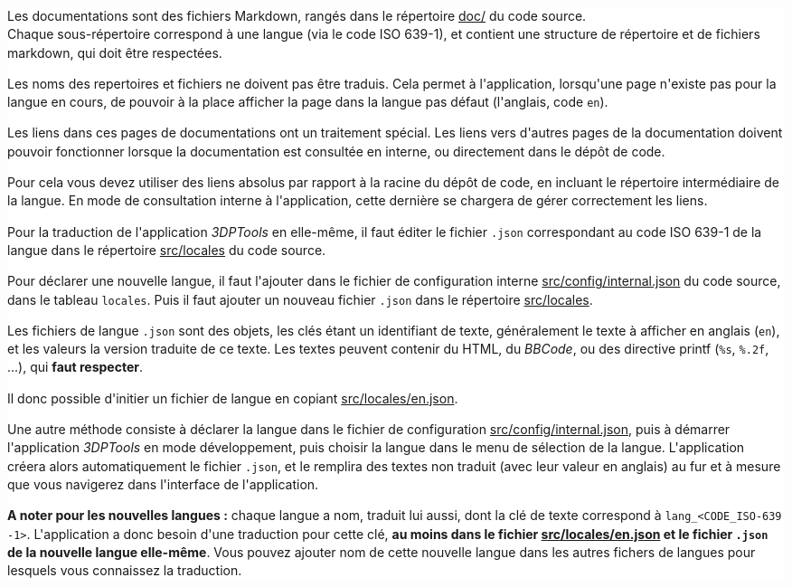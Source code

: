 Les documentations sont des fichiers Markdown, rangés dans le répertoire [doc/](doc/) du code source.   
Chaque sous-répertoire correspond à une langue (via le code ISO 639-1), et contient une structure de répertoire et de 
fichiers markdown, qui doit être respectées.

Les noms des repertoires et fichiers ne doivent pas être traduis. Cela permet à l'application, lorsqu'une page n'existe 
pas pour la langue en cours, de pouvoir à la place afficher la page dans la langue pas défaut (l'anglais, code `en`).

Les liens dans ces pages de documentations ont un traitement spécial. Les liens vers d'autres pages de la documentation 
doivent pouvoir fonctionner lorsque la documentation est consultée en interne, ou directement dans le dépôt de code. 

Pour cela vous devez utiliser des liens absolus par rapport à la racine du dépôt de code, en incluant le répertoire 
intermédiaire de la langue. En mode de consultation interne à l'application, cette dernière se chargera de gérer 
correctement les liens.

Pour la traduction de l'application *3DPTools* en elle-même, il faut éditer le fichier `.json` correspondant au code ISO 639-1 
de la langue dans le répertoire [src/locales](src/locales) du code source.
  
Pour déclarer une nouvelle langue, il faut l'ajouter dans le fichier de configuration interne [src/config/internal.json](src/config/internal.json) 
du code source, dans le tableau `locales`. Puis il faut ajouter un nouveau fichier `.json` dans le répertoire [src/locales](src/locales).

Les fichiers de langue `.json` sont des objets, les clés étant un identifiant de texte, généralement le texte à afficher 
en anglais (`en`), et les valeurs la version traduite de ce texte. Les textes peuvent contenir du HTML, du *BBCode*, ou 
des directive printf (`%s`, `%.2f`, ...), qui **faut respecter**.  

Il donc possible d'initier un fichier de langue en copiant [src/locales/en.json](src/locales/en.json).

Une autre méthode consiste à déclarer la langue dans le fichier de configuration [src/config/internal.json](src/config/internal.json), 
puis à démarrer l'application *3DPTools* en mode développement, puis choisir la langue dans le menu de sélection de la langue.
L'application créera alors automatiquement le fichier `.json`, et le remplira des textes non traduit (avec leur valeur en anglais) 
au fur et à mesure que vous navigerez dans l'interface de l'application.

**A noter pour les nouvelles langues :** chaque langue a nom, traduit lui aussi, dont la clé de texte correspond à `lang_<CODE_ISO-639-1>`.
L'application a donc besoin d'une traduction pour cette clé, **au moins dans le fichier [src/locales/en.json](src/locales/en.json) 
et le fichier `.json` de la nouvelle langue elle-même**. Vous pouvez ajouter nom de cette nouvelle langue dans les autres 
fichers de langues pour lesquels vous connaissez la traduction.  
